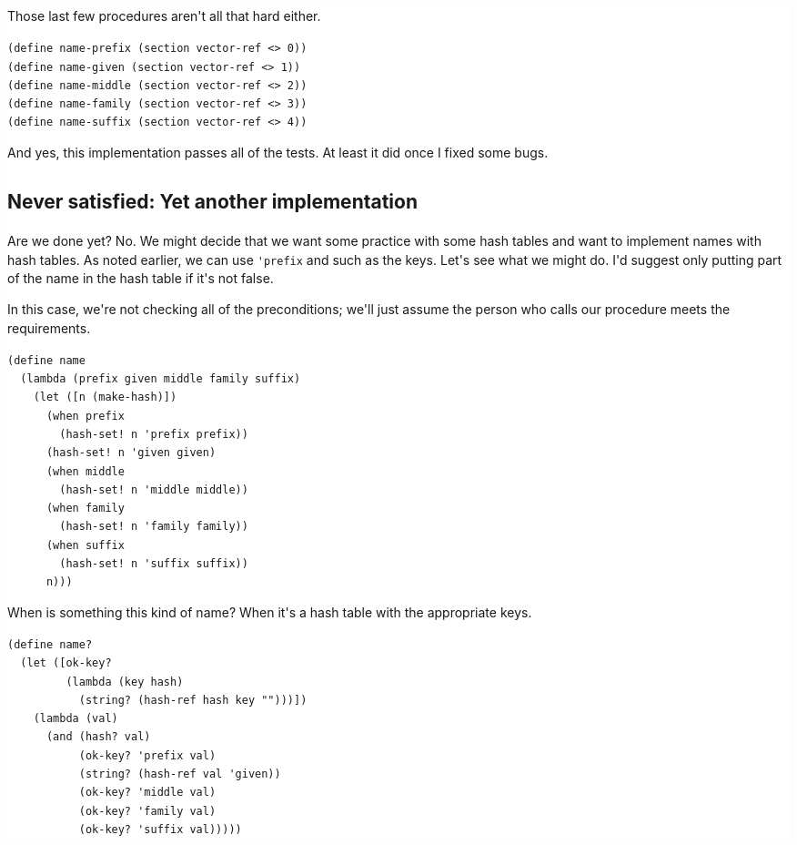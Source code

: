 Those last few procedures aren't all that hard either.

```racket
(define name-prefix (section vector-ref <> 0))
(define name-given (section vector-ref <> 1))
(define name-middle (section vector-ref <> 2))
(define name-family (section vector-ref <> 3))
(define name-suffix (section vector-ref <> 4))
```

And yes, this implementation passes all of the tests.  At least it 
did once I fixed some bugs.

## Never satisfied: Yet another implementation

Are we done yet?  No.  We might decide that we want some practice with
some hash tables and want to implement names with hash tables.  As
noted earlier, we can use `'prefix` and such as the keys.  Let's see
what we might do.  I'd suggest only putting part of the name in the
hash table if it's not false.

In this case, we're not checking all of the preconditions; we'll
just assume the person who calls our procedure meets the requirements.

```racket
(define name
  (lambda (prefix given middle family suffix)
    (let ([n (make-hash)])
      (when prefix
        (hash-set! n 'prefix prefix))
      (hash-set! n 'given given)
      (when middle
        (hash-set! n 'middle middle))
      (when family
        (hash-set! n 'family family))
      (when suffix
        (hash-set! n 'suffix suffix))
      n)))
```

When is something this kind of name?  When it's a hash table with the
appropriate keys.

```racket
(define name?
  (let ([ok-key?
         (lambda (key hash)
           (string? (hash-ref hash key "")))])
    (lambda (val)
      (and (hash? val)
           (ok-key? 'prefix val)
           (string? (hash-ref val 'given))
           (ok-key? 'middle val)
           (ok-key? 'family val)
           (ok-key? 'suffix val)))))
```
